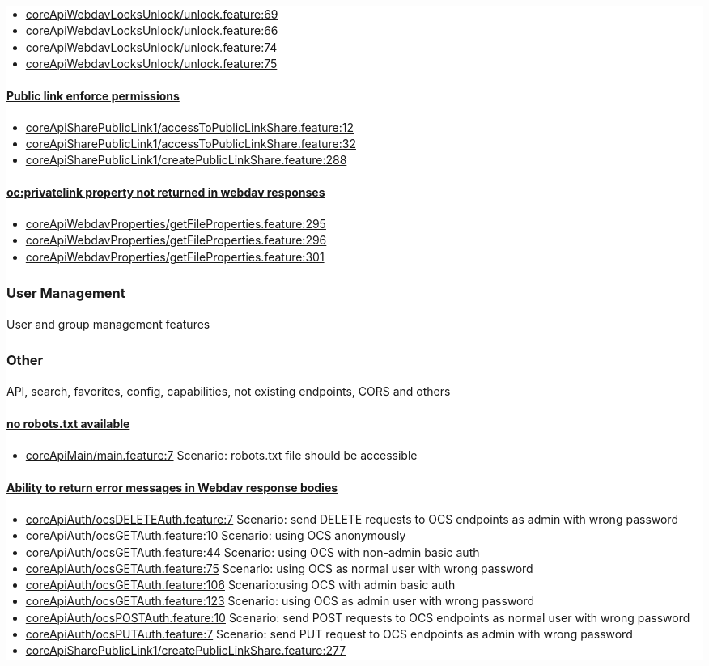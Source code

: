 -   [coreApiWebdavLocksUnlock/unlock.feature:69](https://github.com/owncloud/ocis/blob/master/tests/acceptance/features/coreApiWebdavLocksUnlock/unlock.feature#L69)
-   [coreApiWebdavLocksUnlock/unlock.feature:66](https://github.com/owncloud/ocis/blob/master/tests/acceptance/features/coreApiWebdavLocksUnlock/unlock.feature#L66)
-   [coreApiWebdavLocksUnlock/unlock.feature:74](https://github.com/owncloud/ocis/blob/master/tests/acceptance/features/coreApiWebdavLocksUnlock/unlock.feature#L74)
-   [coreApiWebdavLocksUnlock/unlock.feature:75](https://github.com/owncloud/ocis/blob/master/tests/acceptance/features/coreApiWebdavLocksUnlock/unlock.feature#L75)

#### [Public link enforce permissions](https://github.com/owncloud/ocis/issues/1269)

-   [coreApiSharePublicLink1/accessToPublicLinkShare.feature:12](https://github.com/owncloud/ocis/blob/master/tests/acceptance/features/coreApiSharePublicLink1/accessToPublicLinkShare.feature#L12)
-   [coreApiSharePublicLink1/accessToPublicLinkShare.feature:32](https://github.com/owncloud/ocis/blob/master/tests/acceptance/features/coreApiSharePublicLink1/accessToPublicLinkShare.feature#L32)
-   [coreApiSharePublicLink1/createPublicLinkShare.feature:288](https://github.com/owncloud/ocis/blob/master/tests/acceptance/features/coreApiSharePublicLink1/createPublicLinkShare.feature#L288)

#### [oc:privatelink property not returned in webdav responses](https://github.com/owncloud/product/issues/262)
-   [coreApiWebdavProperties/getFileProperties.feature:295](https://github.com/owncloud/ocis/blob/master/tests/acceptance/features/coreApiWebdavProperties/getFileProperties.feature#L295)
-   [coreApiWebdavProperties/getFileProperties.feature:296](https://github.com/owncloud/ocis/blob/master/tests/acceptance/features/coreApiWebdavProperties/getFileProperties.feature#L296)
-   [coreApiWebdavProperties/getFileProperties.feature:301](https://github.com/owncloud/ocis/blob/master/tests/acceptance/features/coreApiWebdavProperties/getFileProperties.feature#L301)

### User Management
User and group management features

### Other
API, search, favorites, config, capabilities, not existing endpoints, CORS and others

#### [no robots.txt available](https://github.com/owncloud/ocis/issues/1314)
-   [coreApiMain/main.feature:7](https://github.com/owncloud/ocis/blob/master/tests/acceptance/features/coreApiMain/main.feature#L7) Scenario: robots.txt file should be accessible

#### [Ability to return error messages in Webdav response bodies](https://github.com/owncloud/ocis/issues/1293)
-   [coreApiAuth/ocsDELETEAuth.feature:7](https://github.com/owncloud/ocis/blob/master/tests/acceptance/features/coreApiAuth/ocsDELETEAuth.feature#L7) Scenario: send DELETE requests to OCS endpoints as admin with wrong password
-   [coreApiAuth/ocsGETAuth.feature:10](https://github.com/owncloud/ocis/blob/master/tests/acceptance/features/coreApiAuth/ocsGETAuth.feature#L10) Scenario: using OCS anonymously
-   [coreApiAuth/ocsGETAuth.feature:44](https://github.com/owncloud/ocis/blob/master/tests/acceptance/features/coreApiAuth/ocsGETAuth.feature#L44) Scenario: using OCS with non-admin basic auth
-   [coreApiAuth/ocsGETAuth.feature:75](https://github.com/owncloud/ocis/blob/master/tests/acceptance/features/coreApiAuth/ocsGETAuth.feature#L75) Scenario: using OCS as normal user with wrong password
-   [coreApiAuth/ocsGETAuth.feature:106](https://github.com/owncloud/ocis/blob/master/tests/acceptance/features/coreApiAuth/ocsGETAuth.feature#L106) Scenario:using OCS with admin basic auth
-   [coreApiAuth/ocsGETAuth.feature:123](https://github.com/owncloud/ocis/blob/master/tests/acceptance/features/coreApiAuth/ocsGETAuth.feature#L123) Scenario: using OCS as admin user with wrong password
-   [coreApiAuth/ocsPOSTAuth.feature:10](https://github.com/owncloud/ocis/blob/master/tests/acceptance/features/coreApiAuth/ocsPOSTAuth.feature#L10) Scenario: send POST requests to OCS endpoints as normal user with wrong password
-   [coreApiAuth/ocsPUTAuth.feature:7](https://github.com/owncloud/ocis/blob/master/tests/acceptance/features/coreApiAuth/ocsPUTAuth.feature#L7) Scenario: send PUT request to OCS endpoints as admin with wrong password
-   [coreApiSharePublicLink1/createPublicLinkShare.feature:277](https://github.com/owncloud/ocis/blob/master/tests/acceptance/features/coreApiSharePublicLink1/createPublicLinkShare.feature#L277)